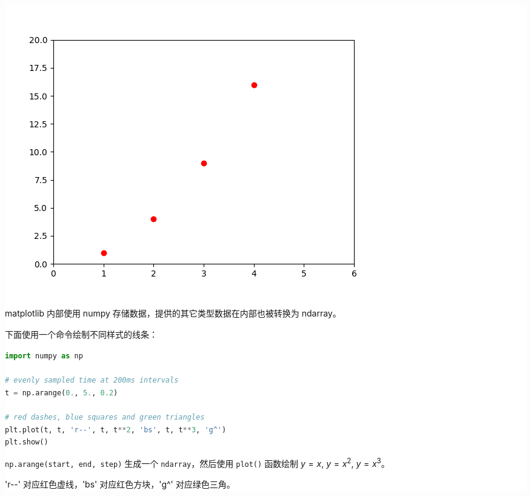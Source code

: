 ![scatter](images/2020-07-01-21-57-02.png)

matplotlib 内部使用 numpy 存储数据，提供的其它类型数据在内部也被转换为 ndarray。

下面使用一个命令绘制不同样式的线条：

```py
import numpy as np

# evenly sampled time at 200ms intervals
t = np.arange(0., 5., 0.2)

# red dashes, blue squares and green triangles
plt.plot(t, t, 'r--', t, t**2, 'bs', t, t**3, 'g^')
plt.show()
```

`np.arange(start, end, step)` 生成一个 `ndarray`，然后使用 `plot()` 函数绘制 $y=x$, $y=x^2$, $y=x^3$。

'r--' 对应红色虚线，'bs' 对应红色方块，'g^' 对应绿色三角。
